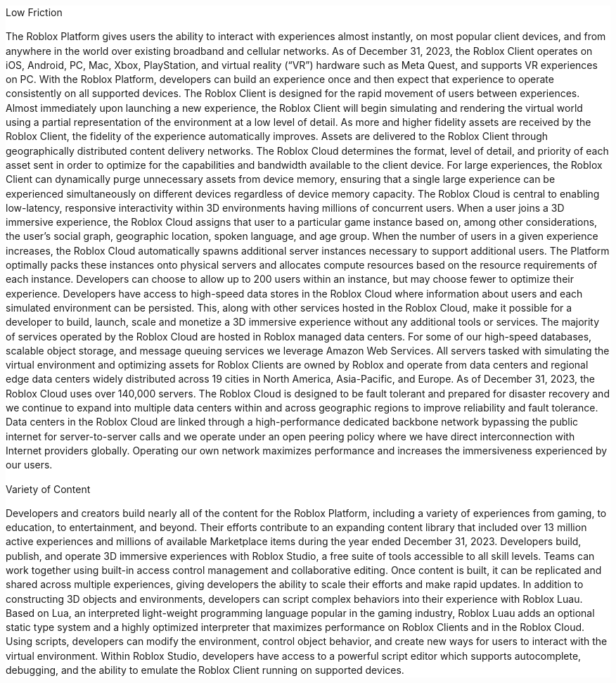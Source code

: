 Low Friction

The Roblox Platform gives users the ability to interact with experiences almost instantly, on most popular client devices, and from anywhere in the world over existing broadband and cellular networks. As of December 31, 2023, the Roblox Client operates on iOS, Android, PC, Mac, Xbox, PlayStation, and virtual reality (“VR”) hardware such as Meta Quest, and supports VR experiences on PC. With the Roblox Platform, developers can build an experience once and then expect that experience to operate consistently on all supported devices.
The Roblox Client is designed for the rapid movement of users between experiences. Almost immediately upon launching a new experience, the Roblox Client will begin simulating and rendering the virtual world using a partial representation of the environment at a low level of detail. As more and higher fidelity assets are received by the Roblox Client, the fidelity of the experience automatically improves.
Assets are delivered to the Roblox Client through geographically distributed content delivery networks. The Roblox Cloud determines the format, level of detail, and priority of each asset sent in order to optimize for the capabilities and bandwidth available to the client device. For large experiences, the Roblox Client can dynamically purge unnecessary assets from device memory, ensuring that a single large experience can be experienced simultaneously on different devices regardless of device memory capacity.
The Roblox Cloud is central to enabling low-latency, responsive interactivity within 3D environments having millions of concurrent users. When a user joins a 3D immersive experience, the Roblox Cloud assigns that user to a particular game instance based on, among other considerations, the user’s social graph, geographic location, spoken language, and age group. When the number of users in a given experience increases, the Roblox Cloud automatically spawns additional server instances necessary to support additional users. The Platform optimally packs these instances onto physical servers and allocates compute resources based on the resource requirements of each instance. Developers can choose to allow up to 200 users within an instance, but may choose fewer to optimize their experience.
Developers have access to high-speed data stores in the Roblox Cloud where information about users and each simulated environment can be persisted. This, along with other services hosted in the Roblox Cloud, make it possible for a developer to build, launch, scale and monetize a 3D immersive experience without any additional tools or services.
The majority of services operated by the Roblox Cloud are hosted in Roblox managed data centers. For some of our high-speed databases, scalable object storage, and message queuing services we leverage Amazon Web Services. All servers tasked with simulating the virtual environment and optimizing assets for Roblox Clients are owned by Roblox and operate from data centers and regional edge data centers widely distributed across 19 cities in North America, Asia-Pacific, and Europe. As of December 31, 2023, the Roblox Cloud uses over 140,000 servers. The Roblox Cloud is designed to be fault tolerant and prepared for disaster recovery and we continue to expand into multiple data centers within and across geographic regions to improve reliability and fault tolerance.
Data centers in the Roblox Cloud are linked through a high-performance dedicated backbone network bypassing the public internet for server-to-server calls and we operate under an open peering policy where we have direct interconnection with Internet providers globally. Operating our own network maximizes performance and increases the immersiveness experienced by our users.

Variety of Content

Developers and creators build nearly all of the content for the Roblox Platform, including a variety of experiences from gaming, to education, to entertainment, and beyond. Their efforts contribute to an expanding content library that included over 13 million active experiences and millions of available Marketplace items during the year ended December 31, 2023.
Developers build, publish, and operate 3D immersive experiences with Roblox Studio, a free suite of tools accessible to all skill levels. Teams can work together using built-in access control management and collaborative editing. Once content is built, it can be replicated and shared across multiple experiences, giving developers the ability to scale their efforts and make rapid updates.
In addition to constructing 3D objects and environments, developers can script complex behaviors into their experience with Roblox Luau. Based on Lua, an interpreted light-weight programming language popular in the gaming industry, Roblox Luau adds an optional static type system and a highly optimized interpreter that maximizes performance on Roblox Clients and in the Roblox Cloud. Using scripts, developers can modify the environment, control object behavior, and create new ways for users to interact with the virtual environment. Within Roblox Studio, developers have access to a powerful script editor which supports autocomplete, debugging, and the ability to emulate the Roblox Client running on supported devices.